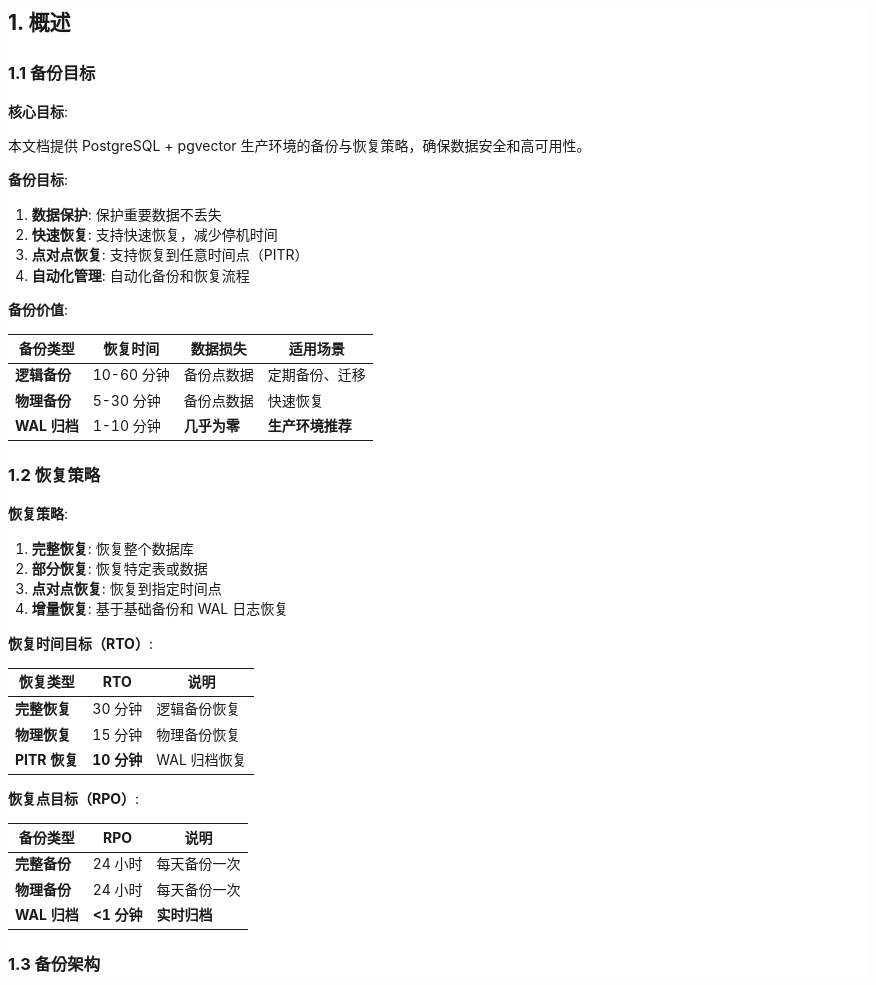 
## 1. 概述

### 1.1 备份目标

**核心目标**:

本文档提供 PostgreSQL + pgvector 生产环境的备份与恢复策略，确保数据安全和高可用性。

**备份目标**:

1. **数据保护**: 保护重要数据不丢失
2. **快速恢复**: 支持快速恢复，减少停机时间
3. **点对点恢复**: 支持恢复到任意时间点（PITR）
4. **自动化管理**: 自动化备份和恢复流程

**备份价值**:

| 备份类型     | 恢复时间   | 数据损失     | 适用场景         |
| ------------ | ---------- | ------------ | ---------------- |
| **逻辑备份** | 10-60 分钟 | 备份点数据   | 定期备份、迁移   |
| **物理备份** | 5-30 分钟  | 备份点数据   | 快速恢复         |
| **WAL 归档** | 1-10 分钟  | **几乎为零** | **生产环境推荐** |

### 1.2 恢复策略

**恢复策略**:

1. **完整恢复**: 恢复整个数据库
2. **部分恢复**: 恢复特定表或数据
3. **点对点恢复**: 恢复到指定时间点
4. **增量恢复**: 基于基础备份和 WAL 日志恢复

**恢复时间目标（RTO）**:

| 恢复类型      | RTO         | 说明         |
| ------------- | ----------- | ------------ |
| **完整恢复**  | 30 分钟     | 逻辑备份恢复 |
| **物理恢复**  | 15 分钟     | 物理备份恢复 |
| **PITR 恢复** | **10 分钟** | WAL 归档恢复 |

**恢复点目标（RPO）**:

| 备份类型     | RPO         | 说明         |
| ------------ | ----------- | ------------ |
| **完整备份** | 24 小时     | 每天备份一次 |
| **物理备份** | 24 小时     | 每天备份一次 |
| **WAL 归档** | **<1 分钟** | **实时归档** |

### 1.3 备份架构
